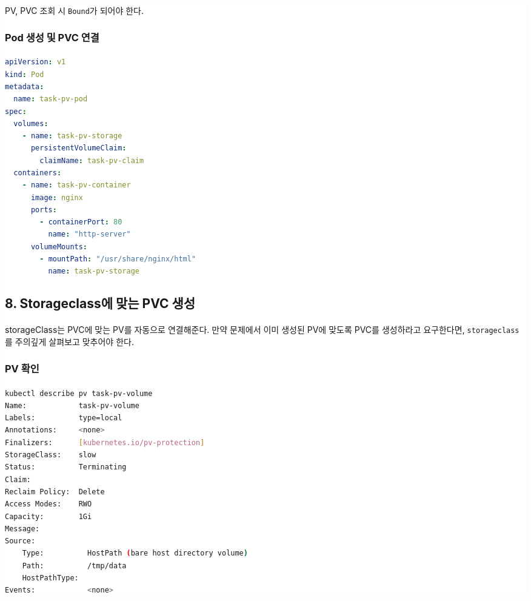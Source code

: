 PV, PVC 조회 시 `Bound`가 되어야 한다. 

### Pod 생성 및 PVC 연결

```yaml
apiVersion: v1
kind: Pod
metadata:
  name: task-pv-pod
spec:
  volumes:
    - name: task-pv-storage
      persistentVolumeClaim:
        claimName: task-pv-claim
  containers:
    - name: task-pv-container
      image: nginx
      ports:
        - containerPort: 80
          name: "http-server"
      volumeMounts:
        - mountPath: "/usr/share/nginx/html"
          name: task-pv-storage
```

## 8. Storageclass에 맞는 PVC 생성

storageClass는 PVC에 맞는 PV를 자동으로 연결해준다. 만약 문제에서 이미 생성된 PV에 맞도록 PVC를 생성하라고 요구한다면, `storageclass`를 주의깊게 살펴보고 맞추어야 한다.

### PV 확인

```bash
kubectl describe pv task-pv-volume
Name:            task-pv-volume
Labels:          type=local
Annotations:     <none>
Finalizers:      [kubernetes.io/pv-protection]
StorageClass:    slow
Status:          Terminating
Claim:
Reclaim Policy:  Delete
Access Modes:    RWO
Capacity:        1Gi
Message:
Source:
    Type:          HostPath (bare host directory volume)
    Path:          /tmp/data
    HostPathType:
Events:            <none>
```
